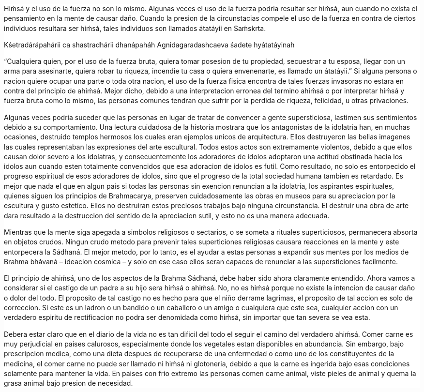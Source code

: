 Hiḿsá y el uso de la fuerza no son lo mismo. Algunas veces el uso de la fuerza podria resultar ser hiḿsá, aun cuando no exista el pensamiento en la mente de causar daño. Cuando la presion de la circunstacias compele el uso de la fuerza en contra de ciertos individuos resultara ser hiḿsá, tales individuos son llamados átatáyii en Saḿskrta.

Kśetradárápahárii ca shastradhárii dhanápaháh
Agnidagaradashcaeva śadete hyátatáyinah

“Cualquiera quien, por el uso de la fuerza bruta, quiera tomar posesion de tu propiedad, secuestrar a tu esposa, llegar con un arma para asesinarte, quiera robar tu riqueza, incendie tu casa o quiera envenenarte, es llamado un átatáyii.” Si alguna persona o nacion quiere ocupar una parte o toda otra nacion, el uso de la fuerza fisica encontra de tales fuerzas invasoras no estara en contra del principio de ahiḿsá. Mejor dicho, debido a una interpretacion erronea del termino ahiḿsá o por interpretar hiḿsá y fuerza bruta como lo mismo, las personas comunes tendran que sufrir por la perdida de riqueza, felicidad, u otras privaciones.

Algunas veces podria suceder que las personas en lugar de tratar de convencer a gente supersticiosa, lastimen sus sentimientos debido a su comportamiento. Una lectura cuidadosa de la historia mostrara que los antagonistas de la idolatria han, en muchas ocasiones, destruido templos hermosos los cuales eran ejemplos unicos de arquitectura. Ellos destruyeron las bellas imagenes las cuales representaban las expresiones del arte escultural. Todos estos actos son extremamente violentos, debido a que ellos causan dolor severo a los idolatras, y consecuentemente los adoradores de idolos adoptaron una actitud obstinada hacia los idolos aun cuando esten totalmente convencidos que esa adoracion de idolos es futil. Como resultado, no solo es entorpecido el progreso espiritual de esos adoradores de idolos, sino que el progreso de la total sociedad humana tambien es retardado. Es mejor que nada el que en algun pais si todas las personas sin exencion renuncian a la idolatria, los aspirantes espirituales, quienes siguen los principios de Brahmacarya, preserven cuidadosamente las obras en museos para su apreciacion   por la escultura y gusto estetico. Ellos no destruiran estos preciosos trabajos bajo ninguna circunstancia. El destruir una obra de arte dara resultado a la destruccion del sentido de la apreciacion sutil, y esto no es una manera adecuada.

Mientras que la mente siga apegada a  simbolos religiosos o sectarios, o se someta a rituales superticiosos, permanecera absorta en objetos crudos. Ningun crudo metodo para prevenir tales superticiones religiosas causara reacciones en la mente y este entorpecera la Sádhaná. El mejor metodo, por lo tanto, es el ayudar a estas personas a expandir sus mentes por los medios de Brahma bhávaná – ideacion cosmica – y solo en ese caso ellos seran capaces de renunciar a las supersticiones facilmente.

El principio de ahiḿsá, uno de los aspectos de la Brahma Sádhaná, debe haber sido ahora claramente entendido. Ahora vamos a considerar si el castigo de un padre a su hijo sera hiḿsá o ahiḿsá. No, no es hiḿsá porque no existe la intencion de causar daño o dolor del todo. El proposito de tal castigo no es hecho para que el niño derrame lagrimas, el proposito de tal accion es solo de correccion. Si este es un ladron o un bandido o un caballero o un amigo o cualquiera que este sea, cualquier accion con un verdadero espiritu de rectificacion no podra ser denomidada como hiḿsá, sin importar que tan severa se vea esta.

Debera estar claro que en el diario de la vida no es tan dificil del todo el seguir el camino del verdadero ahiḿsá. Comer carne es muy perjudicial en paises calurosos, especialmente donde los vegetales estan disponibles en abundancia. Sin embargo, bajo prescripcion medica, como una dieta despues de recuperarse de una enfermedad o como uno de los constituyentes de la medicina,  el comer carne no puede ser llamado ni hiḿsá ni glotoneria, debido a que la carne es ingerida bajo esas condiciones solamente para mantener la vida. En paises con frio extremo las personas comen carne animal, viste pieles de animal y quema la grasa animal bajo presion de necesidad.
